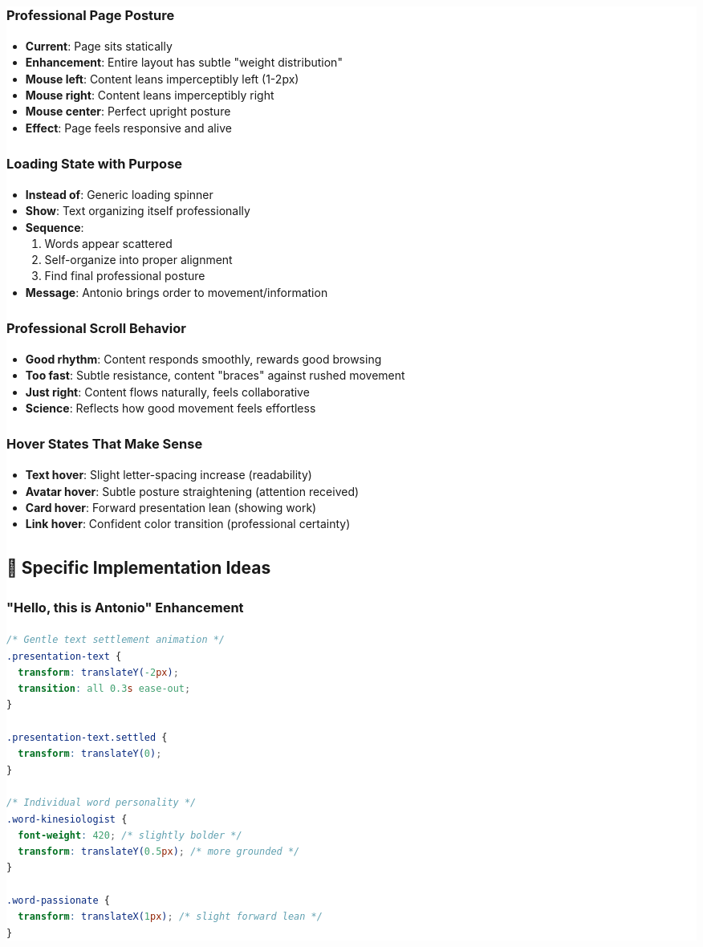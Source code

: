 ### **Professional Page Posture**
- **Current**: Page sits statically
- **Enhancement**: Entire layout has subtle "weight distribution"
- **Mouse left**: Content leans imperceptibly left (1-2px)
- **Mouse right**: Content leans imperceptibly right  
- **Mouse center**: Perfect upright posture
- **Effect**: Page feels responsive and alive

### **Loading State with Purpose**
- **Instead of**: Generic loading spinner
- **Show**: Text organizing itself professionally
- **Sequence**: 
  1. Words appear scattered
  2. Self-organize into proper alignment
  3. Find final professional posture
- **Message**: Antonio brings order to movement/information

### **Professional Scroll Behavior**
- **Good rhythm**: Content responds smoothly, rewards good browsing
- **Too fast**: Subtle resistance, content "braces" against rushed movement
- **Just right**: Content flows naturally, feels collaborative
- **Science**: Reflects how good movement feels effortless

### **Hover States That Make Sense**
- **Text hover**: Slight letter-spacing increase (readability)
- **Avatar hover**: Subtle posture straightening (attention received)
- **Card hover**: Forward presentation lean (showing work)
- **Link hover**: Confident color transition (professional certainty)

## 🎯 **Specific Implementation Ideas**

### **"Hello, this is Antonio" Enhancement**
```css
/* Gentle text settlement animation */
.presentation-text {
  transform: translateY(-2px);
  transition: all 0.3s ease-out;
}

.presentation-text.settled {
  transform: translateY(0);
}

/* Individual word personality */
.word-kinesiologist {
  font-weight: 420; /* slightly bolder */
  transform: translateY(0.5px); /* more grounded */
}

.word-passionate {
  transform: translateX(1px); /* slight forward lean */
}
```
